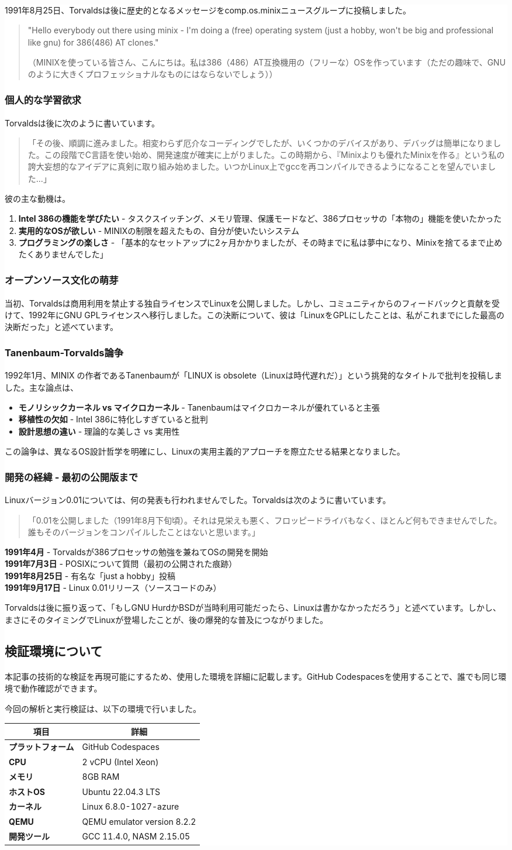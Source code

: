 1991年8月25日、Torvaldsは後に歴史的となるメッセージをcomp.os.minixニュースグループに投稿しました。

> "Hello everybody out there using minix - I'm doing a (free) operating system (just a hobby, won't be big and professional like gnu) for 386(486) AT clones."
> 
> （MINIXを使っている皆さん、こんにちは。私は386（486）AT互換機用の（フリーな）OSを作っています（ただの趣味で、GNUのように大きくプロフェッショナルなものにはならないでしょう））

### 個人的な学習欲求

Torvaldsは後に次のように書いています。

> 「その後、順調に進みました。相変わらず厄介なコーディングでしたが、いくつかのデバイスがあり、デバッグは簡単になりました。この段階でC言語を使い始め、開発速度が確実に上がりました。この時期から、『Minixよりも優れたMinixを作る』という私の誇大妄想的なアイデアに真剣に取り組み始めました。いつかLinux上でgccを再コンパイルできるようになることを望んでいました...」

彼の主な動機は。

1. **Intel 386の機能を学びたい** - タスクスイッチング、メモリ管理、保護モードなど、386プロセッサの「本物の」機能を使いたかった
2. **実用的なOSが欲しい** - MINIXの制限を超えたもの、自分が使いたいシステム
3. **プログラミングの楽しさ** - 「基本的なセットアップに2ヶ月かかりましたが、その時までに私は夢中になり、Minixを捨てるまで止めたくありませんでした」

### オープンソース文化の萌芽

当初、Torvaldsは商用利用を禁止する独自ライセンスでLinuxを公開しました。しかし、コミュニティからのフィードバックと貢献を受けて、1992年にGNU GPLライセンスへ移行しました。この決断について、彼は「LinuxをGPLにしたことは、私がこれまでにした最高の決断だった」と述べています。

### Tanenbaum-Torvalds論争

1992年1月、MINIX の作者であるTanenbaumが「LINUX is obsolete（Linuxは時代遅れだ）」という挑発的なタイトルで批判を投稿しました。主な論点は、

- **モノリシックカーネル vs マイクロカーネル** - Tanenbaumはマイクロカーネルが優れていると主張
- **移植性の欠如** - Intel 386に特化しすぎていると批判
- **設計思想の違い** - 理論的な美しさ vs 実用性

この論争は、異なるOS設計哲学を明確にし、Linuxの実用主義的アプローチを際立たせる結果となりました。

### 開発の経緯 - 最初の公開版まで

Linuxバージョン0.01については、何の発表も行われませんでした。Torvaldsは次のように書いています。

> 「0.01を公開しました（1991年8月下旬頃）。それは見栄えも悪く、フロッピードライバもなく、ほとんど何もできませんでした。誰もそのバージョンをコンパイルしたことはないと思います。」

**1991年4月** - Torvaldsが386プロセッサの勉強を兼ねてOSの開発を開始  
**1991年7月3日** - POSIXについて質問（最初の公開された痕跡）  
**1991年8月25日** - 有名な「just a hobby」投稿  
**1991年9月17日** - Linux 0.01リリース（ソースコードのみ）

Torvaldsは後に振り返って、「もしGNU HurdかBSDが当時利用可能だったら、Linuxは書かなかっただろう」と述べています。しかし、まさにそのタイミングでLinuxが登場したことが、後の爆発的な普及につながりました。

## 検証環境について

本記事の技術的な検証を再現可能にするため、使用した環境を詳細に記載します。GitHub Codespacesを使用することで、誰でも同じ環境で動作確認ができます。

今回の解析と実行検証は、以下の環境で行いました。

| 項目 | 詳細 |
| --- | --- |
| **プラットフォーム** | GitHub Codespaces |
| **CPU** | 2 vCPU (Intel Xeon) |
| **メモリ** | 8GB RAM |
| **ホストOS** | Ubuntu 22.04.3 LTS |
| **カーネル** | Linux 6.8.0-1027-azure |
| **QEMU** | QEMU emulator version 8.2.2 |
| **開発ツール** | GCC 11.4.0, NASM 2.15.05 |